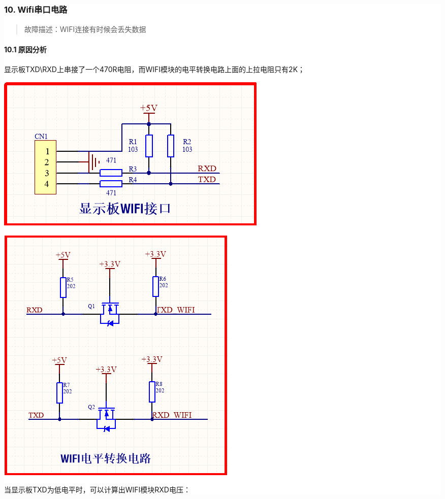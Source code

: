 
### 10. Wifi串口电路

> 故障描述：WIFI连接有时候会丢失数据

#### 10.1 原因分析

显示板TXD\RXD上串接了一个470R电阻，而WIFI模块的电平转换电路上面的上拉电阻只有2K；

![image-20220905171249677](image/image-20220905171249677.png)

![image-20220905171258534](image/image-20220905171258534.png)

当显示板TXD为低电平时，可以计算出WIFI模块RXD电压：
